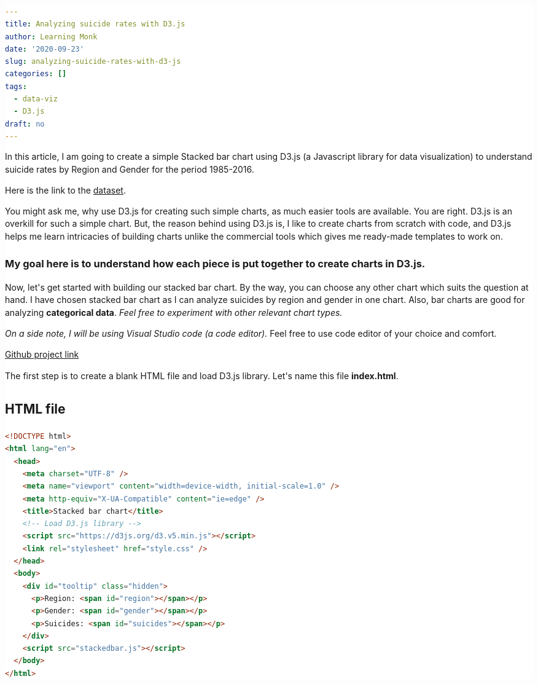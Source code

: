 ```yaml
---
title: Analyzing suicide rates with D3.js
author: Learning Monk
date: '2020-09-23'
slug: analyzing-suicide-rates-with-d3-js
categories: []
tags:
  - data-viz
  - D3.js
draft: no
---
```



In this article, I am going to create a simple Stacked bar chart using D3.js (a Javascript library for data visualization) to understand suicide rates by Region and Gender for the period 1985-2016.

Here is the link to the [dataset](https://www.kaggle.com/russellyates88/suicide-rates-overview-1985-to-2016).

You might ask me, why use D3.js for creating such simple charts, as much easier tools are available. You are right. D3.js is an overkill for such a simple chart. But, the reason behind using D3.js is, I like to create charts from scratch with code, and D3.js helps me learn intricacies of building charts unlike the commercial tools which gives me ready-made templates to work on.

### My goal here is to understand how each piece is put together to create charts in D3.js.

Now, let's get started with building our stacked bar chart. By the way, you can choose any other chart which suits the question at hand. I have chosen stacked bar chart as I can analyze suicides by region and gender in one chart. Also, bar charts are good for analyzing **categorical data**. *Feel free to experiment with other relevant chart types.* 

*On a side note, I will be using Visual Studio code (a code editor).* Feel free to use code editor of your choice and comfort.

[Github project link](https://github.com/learning-monk/DataVisualizationProjects_JS/tree/master/DataViz_with_D3js/Stacked%20bar%20chart%20-%20suicides%20by%20region)

The first step is to create a blank HTML file and load D3.js library. Let's name this file **index.html**. 

## HTML file

```html
<!DOCTYPE html>
<html lang="en">
  <head>
    <meta charset="UTF-8" />
    <meta name="viewport" content="width=device-width, initial-scale=1.0" />
    <meta http-equiv="X-UA-Compatible" content="ie=edge" />
    <title>Stacked bar chart</title>
    <!-- Load D3.js library -->
    <script src="https://d3js.org/d3.v5.min.js"></script>
    <link rel="stylesheet" href="style.css" />
  </head>
  <body>
    <div id="tooltip" class="hidden">
      <p>Region: <span id="region"></span></p>
      <p>Gender: <span id="gender"></span></p>
      <p>Suicides: <span id="suicides"></span></p>
    </div>
    <script src="stackedbar.js"></script>
  </body>
</html>

```